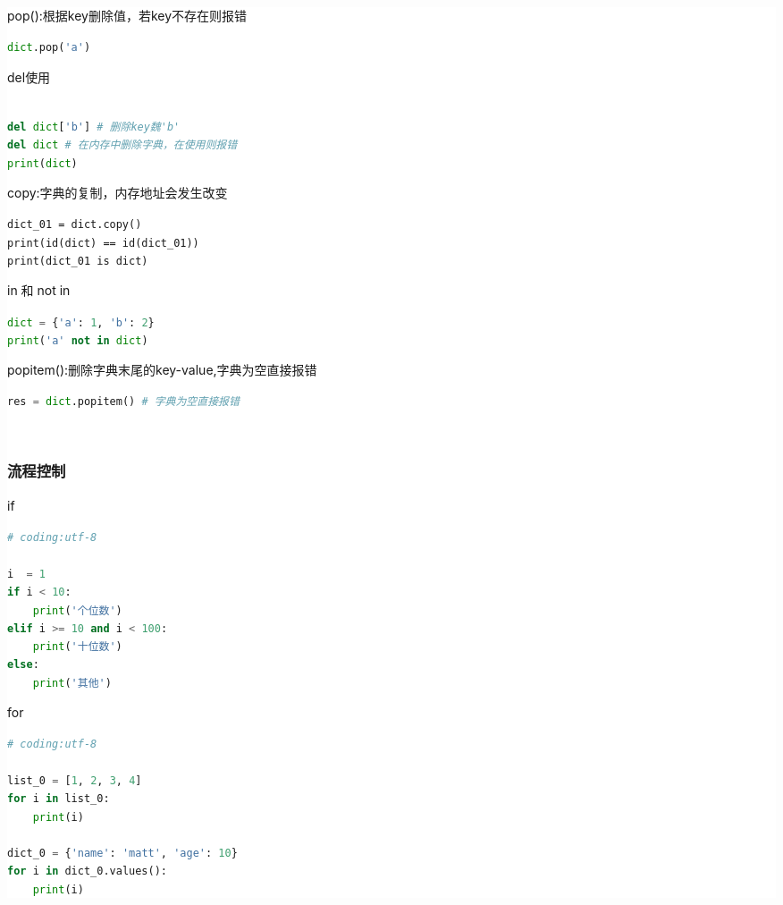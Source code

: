 pop():根据key删除值，若key不存在则报错

```python
dict.pop('a')
```

del使用

```python

del dict['b'] # 删除key魏'b'
del dict # 在内存中删除字典，在使用则报错
print(dict)
```

copy:字典的复制，内存地址会发生改变

```
dict_01 = dict.copy()
print(id(dict) == id(dict_01))
print(dict_01 is dict)
```

in 和 not in

```python
dict = {'a': 1, 'b': 2}
print('a' not in dict)
```

popitem():删除字典末尾的key-value,字典为空直接报错

```python
res = dict.popitem() # 字典为空直接报错
```

​                                                

### 流程控制

if

```python
# coding:utf-8

i  = 1
if i < 10:
    print('个位数')
elif i >= 10 and i < 100:
    print('十位数')
else:
    print('其他')
```

for

```python
# coding:utf-8

list_0 = [1, 2, 3, 4]
for i in list_0:
    print(i)

dict_0 = {'name': 'matt', 'age': 10}
for i in dict_0.values():
    print(i)
```
